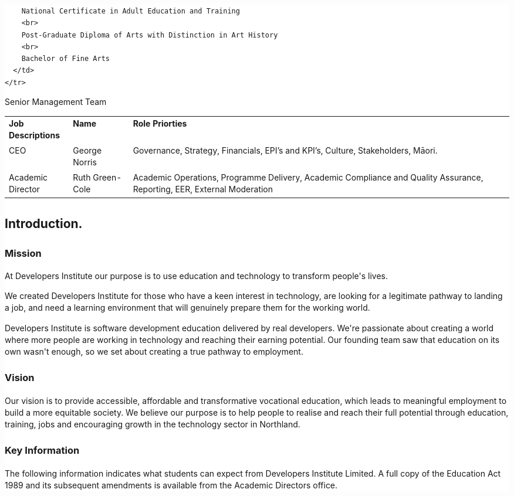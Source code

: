         National Certificate in Adult Education and Training
        <br>
        Post-Graduate Diploma of Arts with Distinction in Art History
        <br>
        Bachelor of Fine Arts
      </td>
    </tr>
</table>

<table>
<thead> Senior Management Team </thead>  
<tbody>
    <tr>
      <td valign="top"><strong>Job Descriptions</strong></td>
      <td> <strong>Name</strong></td>
      <td><strong>Role Priorties</strong></td>
    </tr>
   <tr>
     <td>CEO</td>
     <td> George Norris</td>
     <td> Governance, Strategy, Financials, EPI’s and KPI’s, Culture, Stakeholders, Māori.</td>
    </tr>
    <tr>
      <td>Academic Director</td>
      <td>Ruth Green-Cole</td>
      <td>Academic Operations, Programme Delivery, Academic Compliance and Quality Assurance, Reporting, EER, External        Moderation</td>
    </tr>
</table> 
  
## Introduction.
### Mission
At Developers Institute our purpose is to use education and technology to transform people's lives. 

We created Developers Institute for those who have a keen interest in technology, are looking for a legitimate pathway to landing a job, and need a learning environment that will genuinely prepare them for the working world.

Developers Institute is software development education delivered by real developers. 
We're passionate about creating a world where more people are working in technology and reaching their earning potential. Our founding team saw that education on its own wasn't enough, so we set about creating a true pathway to employment.

### Vision
Our vision is to provide accessible, affordable and transformative vocational education, which leads to meaningful employment to build a more equitable society. We believe our purpose is to help people to realise and reach their full potential through education, training, jobs and encouraging growth in the technology sector in Northland.

### Key Information
The following information indicates what students can expect from Developers Institute Limited. A full copy of the Education Act 1989 and its subsequent amendments is available from the Academic Directors office.
